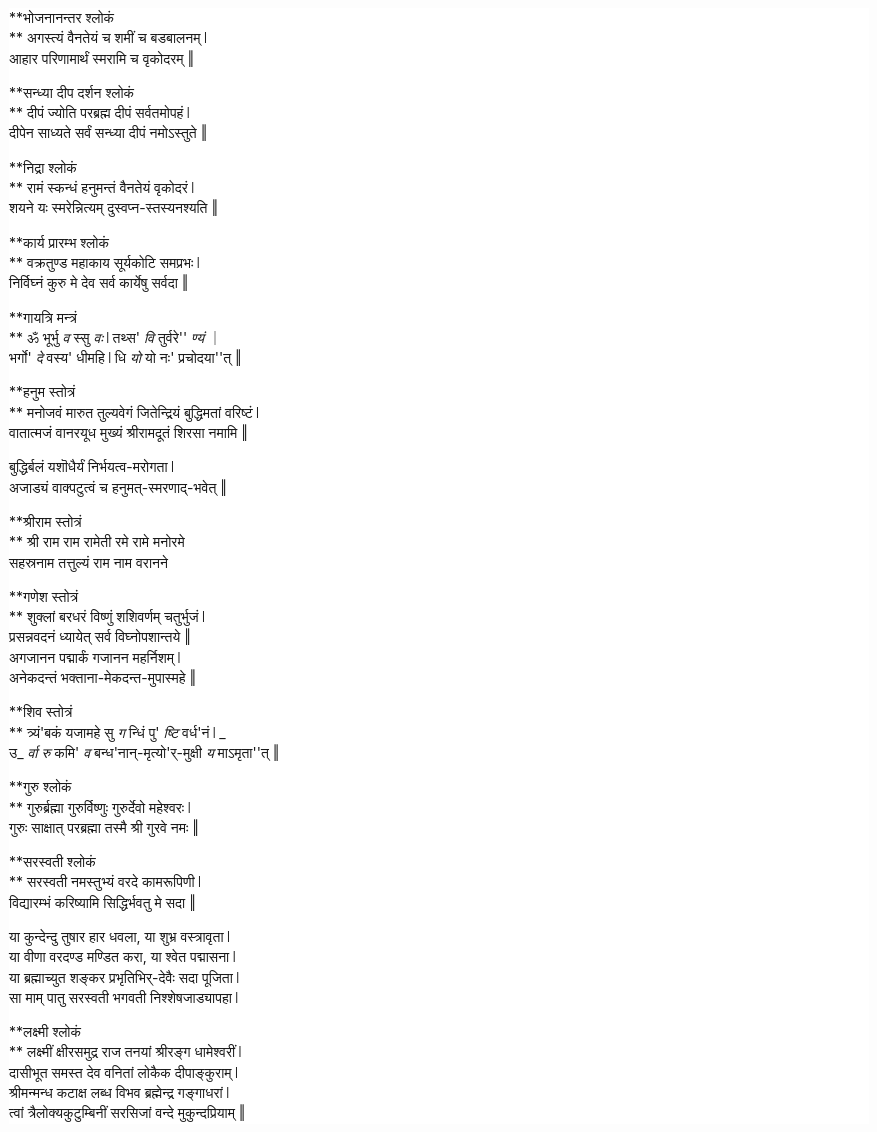  **भोजनानन्तर श्लोकं  
** अगस्त्यं वैनतेयं च शमीं च बडबालनम् ❘  
आहार परिणामार्थं स्मरामि च वृकोदरम् ‖  

 **सन्ध्या दीप दर्शन श्लोकं  
** दीपं ज्योति परब्रह्म दीपं सर्वतमोपहं ❘  
दीपेन साध्यते सर्वं सन्ध्या दीपं नमोऽस्तुते ‖  

 **निद्रा श्लोकं  
** रामं स्कन्धं हनुमन्तं वैनतेयं वृकोदरं ❘  
शयने यः स्मरेन्नित्यम् दुस्वप्न-स्तस्यनश्यति ‖  

 **कार्य प्रारम्भ श्लोकं  
** वक्रतुण्ड महाकाय सूर्यकोटि समप्रभः ❘  
निर्विघ्नं कुरु मे देव सर्व कार्येषु सर्वदा ‖  

 **गायत्रि मन्त्रं  
** ॐ भूर्भु _व_ स्सु _वः_ ❘ तथ्स' _वि_ तुर्वरे'' _ण्यं_ ｜  
भर्गो' _दे_ वस्य' धीमहि ❘ धि _यो_ यो नः' प्रचोदया''त् ‖  

 **हनुम स्तोत्रं  
** मनोजवं मारुत तुल्यवेगं जितेन्द्रियं बुद्धिमतां वरिष्टं ❘  
वातात्मजं वानरयूध मुख्यं श्रीरामदूतं शिरसा नमामि ‖  

बुद्धिर्बलं यशॊधैर्यं निर्भयत्व-मरोगता ❘  
अजाड्यं वाक्पटुत्वं च हनुमत्-स्मरणाद्-भवेत् ‖  

 **श्रीराम स्तोत्रं  
** श्री राम राम रामेती रमे रामे मनोरमे  
सहस्रनाम तत्तुल्यं राम नाम वरानने  

 **गणेश स्तोत्रं  
** शुक्लां बरधरं विष्णुं शशिवर्णम् चतुर्भुजं ❘  
प्रसन्नवदनं ध्यायेत् सर्व विघ्नोपशान्तये ‖  
अगजानन पद्मार्कं गजानन महर्निशम् ❘  
अनेकदन्तं भक्ताना-मेकदन्त-मुपास्महे ‖  

 **शिव स्तोत्रं  
** त्र्यं'बकं यजामहे सु _ग_ न्धिं पु' _ष्टि_ वर्ध'नं ❘ _  
उ_ _र्वा_ _रु_ कमि' _व_ बन्ध'नान्-मृत्यो'र्-मुक्षी _य_ माऽमृता''त् ‖  

 **गुरु श्लोकं  
** गुरुर्ब्रह्मा गुरुर्विष्णुः गुरुर्देवो महेश्वरः ❘  
गुरुः साक्षात् परब्रह्मा तस्मै श्री गुरवे नमः ‖  

 **सरस्वती श्लोकं  
** सरस्वती नमस्तुभ्यं वरदे कामरूपिणी ❘  
विद्यारम्भं करिष्यामि सिद्धिर्भवतु मे सदा ‖  

या कुन्देन्दु तुषार हार धवला, या शुभ्र वस्त्रावृता ❘  
या वीणा वरदण्ड मण्डित करा, या श्वेत पद्मासना ❘  
या ब्रह्माच्युत शङ्कर प्रभृतिभिर्-देवैः सदा पूजिता ❘  
सा माम् पातु सरस्वती भगवती निश्शेषजाड्यापहा ❘  

 **लक्ष्मी श्लोकं  
** लक्ष्मीं क्षीरसमुद्र राज तनयां श्रीरङ्ग धामेश्वरीं ❘  
दासीभूत समस्त देव वनितां लोकैक दीपाङ्कुराम् ❘  
श्रीमन्मन्ध कटाक्ष लब्ध विभव ब्रह्मेन्द्र गङ्गाधरां ❘  
त्वां त्रैलोक्यकुटुम्बिनीं सरसिजां वन्दे मुकुन्दप्रियाम् ‖  
